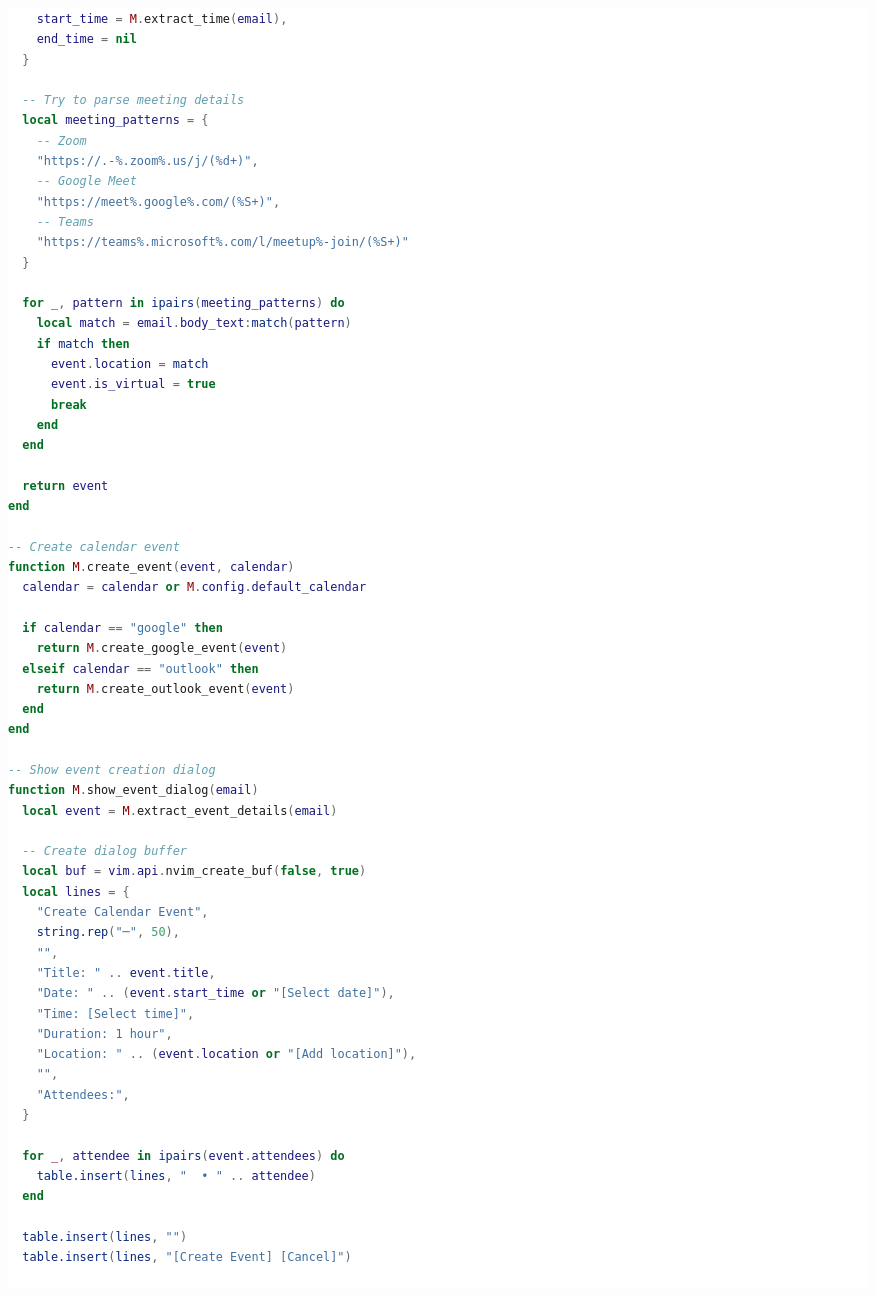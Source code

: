 ```lua
    start_time = M.extract_time(email),
    end_time = nil
  }
  
  -- Try to parse meeting details
  local meeting_patterns = {
    -- Zoom
    "https://.-%.zoom%.us/j/(%d+)",
    -- Google Meet
    "https://meet%.google%.com/(%S+)",
    -- Teams
    "https://teams%.microsoft%.com/l/meetup%-join/(%S+)"
  }
  
  for _, pattern in ipairs(meeting_patterns) do
    local match = email.body_text:match(pattern)
    if match then
      event.location = match
      event.is_virtual = true
      break
    end
  end
  
  return event
end

-- Create calendar event
function M.create_event(event, calendar)
  calendar = calendar or M.config.default_calendar
  
  if calendar == "google" then
    return M.create_google_event(event)
  elseif calendar == "outlook" then
    return M.create_outlook_event(event)
  end
end

-- Show event creation dialog
function M.show_event_dialog(email)
  local event = M.extract_event_details(email)
  
  -- Create dialog buffer
  local buf = vim.api.nvim_create_buf(false, true)
  local lines = {
    "Create Calendar Event",
    string.rep("─", 50),
    "",
    "Title: " .. event.title,
    "Date: " .. (event.start_time or "[Select date]"),
    "Time: [Select time]",
    "Duration: 1 hour",
    "Location: " .. (event.location or "[Add location]"),
    "",
    "Attendees:",
  }
  
  for _, attendee in ipairs(event.attendees) do
    table.insert(lines, "  • " .. attendee)
  end
  
  table.insert(lines, "")
  table.insert(lines, "[Create Event] [Cancel]")
  
```